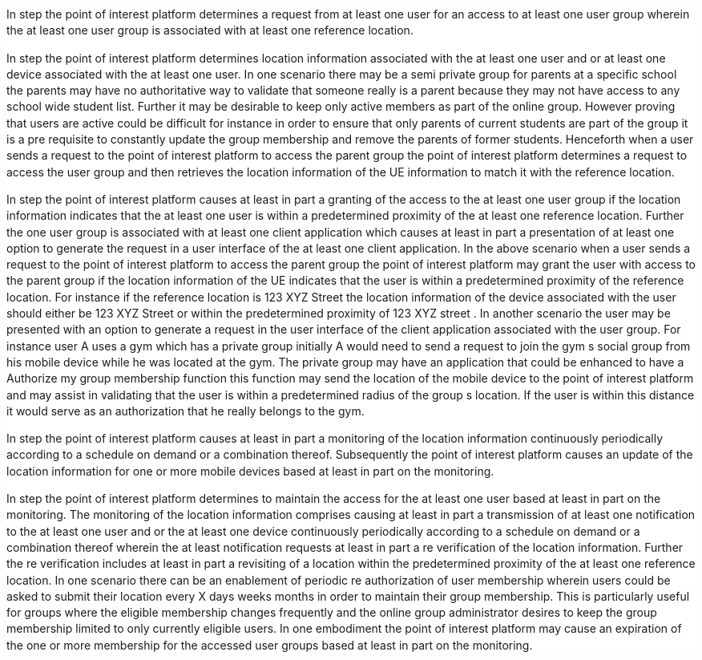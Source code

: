 In step the point of interest platform determines a request from at least one user for an access to at least one user group wherein the at least one user group is associated with at least one reference location.

In step the point of interest platform determines location information associated with the at least one user and or at least one device associated with the at least one user. In one scenario there may be a semi private group for parents at a specific school the parents may have no authoritative way to validate that someone really is a parent because they may not have access to any school wide student list. Further it may be desirable to keep only active members as part of the online group. However proving that users are active could be difficult for instance in order to ensure that only parents of current students are part of the group it is a pre requisite to constantly update the group membership and remove the parents of former students. Henceforth when a user sends a request to the point of interest platform to access the parent group the point of interest platform determines a request to access the user group and then retrieves the location information of the UE information to match it with the reference location.

In step the point of interest platform causes at least in part a granting of the access to the at least one user group if the location information indicates that the at least one user is within a predetermined proximity of the at least one reference location. Further the one user group is associated with at least one client application which causes at least in part a presentation of at least one option to generate the request in a user interface of the at least one client application. In the above scenario when a user sends a request to the point of interest platform to access the parent group the point of interest platform may grant the user with access to the parent group if the location information of the UE indicates that the user is within a predetermined proximity of the reference location. For instance if the reference location is 123 XYZ Street the location information of the device associated with the user should either be 123 XYZ Street or within the predetermined proximity of 123 XYZ street . In another scenario the user may be presented with an option to generate a request in the user interface of the client application associated with the user group. For instance user A uses a gym which has a private group initially A would need to send a request to join the gym s social group from his mobile device while he was located at the gym. The private group may have an application that could be enhanced to have a Authorize my group membership function this function may send the location of the mobile device to the point of interest platform and may assist in validating that the user is within a predetermined radius of the group s location. If the user is within this distance it would serve as an authorization that he really belongs to the gym.

In step the point of interest platform causes at least in part a monitoring of the location information continuously periodically according to a schedule on demand or a combination thereof. Subsequently the point of interest platform causes an update of the location information for one or more mobile devices based at least in part on the monitoring.

In step the point of interest platform determines to maintain the access for the at least one user based at least in part on the monitoring. The monitoring of the location information comprises causing at least in part a transmission of at least one notification to the at least one user and or the at least one device continuously periodically according to a schedule on demand or a combination thereof wherein the at least notification requests at least in part a re verification of the location information. Further the re verification includes at least in part a revisiting of a location within the predetermined proximity of the at least one reference location. In one scenario there can be an enablement of periodic re authorization of user membership wherein users could be asked to submit their location every X days weeks months in order to maintain their group membership. This is particularly useful for groups where the eligible membership changes frequently and the online group administrator desires to keep the group membership limited to only currently eligible users. In one embodiment the point of interest platform may cause an expiration of the one or more membership for the accessed user groups based at least in part on the monitoring.
